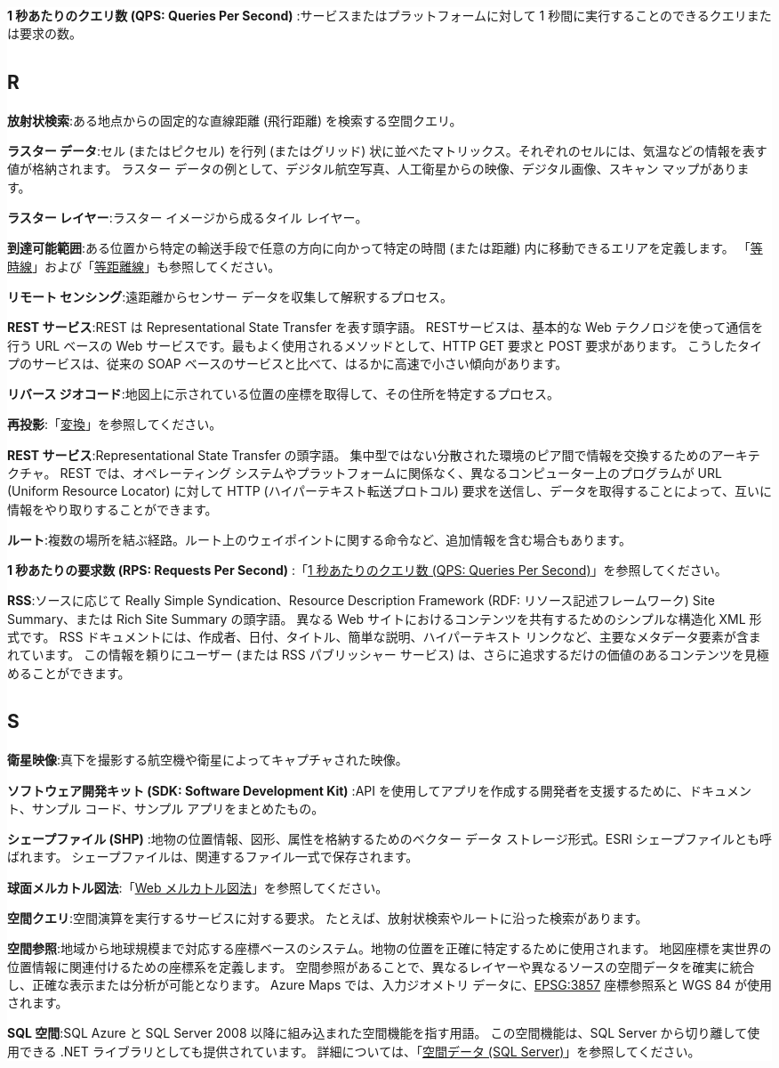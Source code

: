 <a name="queries-per-second-qps"></a> **1 秒あたりのクエリ数 (QPS: Queries Per Second)** :サービスまたはプラットフォームに対して 1 秒間に実行することのできるクエリまたは要求の数。 

## <a name="r"></a>R

<a name="radial-search"></a> **放射状検索**:ある地点からの固定的な直線距離 (飛行距離) を検索する空間クエリ。 

<a name="raster-data"></a> **ラスター データ**:セル (またはピクセル) を行列 (またはグリッド) 状に並べたマトリックス。それぞれのセルには、気温などの情報を表す値が格納されます。 ラスター データの例として、デジタル航空写真、人工衛星からの映像、デジタル画像、スキャン マップがあります。

<a name="raster-layer"></a> **ラスター レイヤー**:ラスター イメージから成るタイル レイヤー。

<a name="reachable-range"></a> **到達可能範囲**:ある位置から特定の輸送手段で任意の方向に向かって特定の時間 (または距離) 内に移動できるエリアを定義します。 「[等時線](#isochrone)」および「[等距離線](#isodistance)」も参照してください。

<a name="remote-sensing"></a> **リモート センシング**:遠距離からセンサー データを収集して解釈するプロセス。

<a name="rest-service"></a> **REST サービス**:REST は Representational State Transfer を表す頭字語。 RESTサービスは、基本的な Web テクノロジを使って通信を行う URL ベースの Web サービスです。最もよく使用されるメソッドとして、HTTP GET 要求と POST 要求があります。 こうしたタイプのサービスは、従来の SOAP ベースのサービスと比べて、はるかに高速で小さい傾向があります。

<a name="reverse-geocode"></a> **リバース ジオコード**:地図上に示されている位置の座標を取得して、その住所を特定するプロセス。

<a name="reproject"></a> **再投影**:「[変換](#transformation)」を参照してください。

<a name="rest-service"></a> **REST サービス**:Representational State Transfer の頭字語。 集中型ではない分散された環境のピア間で情報を交換するためのアーキテクチャ。 REST では、オペレーティング システムやプラットフォームに関係なく、異なるコンピューター上のプログラムが URL (Uniform Resource Locator) に対して HTTP (ハイパーテキスト転送プロトコル) 要求を送信し、データを取得することによって、互いに情報をやり取りすることができます。

<a name="route"></a> **ルート**:複数の場所を結ぶ経路。ルート上のウェイポイントに関する命令など、追加情報を含む場合もあります。

<a name="requests-per-second-rps"></a> **1 秒あたりの要求数 (RPS: Requests Per Second)** :「[1 秒あたりのクエリ数 (QPS: Queries Per Second)](#queries-per-second-qps)」を参照してください。 

<a name="rss"></a> **RSS**:ソースに応じて Really Simple Syndication、Resource Description Framework (RDF: リソース記述フレームワーク) Site Summary、または Rich Site Summary の頭字語。 異なる Web サイトにおけるコンテンツを共有するためのシンプルな構造化 XML 形式です。 RSS ドキュメントには、作成者、日付、タイトル、簡単な説明、ハイパーテキスト リンクなど、主要なメタデータ要素が含まれています。 この情報を頼りにユーザー (または RSS パブリッシャー サービス) は、さらに追求するだけの価値のあるコンテンツを見極めることができます。

## <a name="s"></a>S

<a name="satellite-imagery"></a> **衛星映像**:真下を撮影する航空機や衛星によってキャプチャされた映像。

<a name="software-development-kit-sdk"></a> **ソフトウェア開発キット (SDK: Software Development Kit)** :API を使用してアプリを作成する開発者を支援するために、ドキュメント、サンプル コード、サンプル アプリをまとめたもの。

<a name="shapefile-shp"></a> **シェープファイル (SHP)** :地物の位置情報、図形、属性を格納するためのベクター データ ストレージ形式。ESRI シェープファイルとも呼ばれます。 シェープファイルは、関連するファイル一式で保存されます。

<a name="spherical-mercator-projection"></a> **球面メルカトル図法**:「[Web メルカトル図法](#web-mercator)」を参照してください。 

<a name="spatial-query"></a> **空間クエリ**:空間演算を実行するサービスに対する要求。 たとえば、放射状検索やルートに沿った検索があります。

<a name="spatial-reference"></a> **空間参照**:地域から地球規模まで対応する座標ベースのシステム。地物の位置を正確に特定するために使用されます。 地図座標を実世界の位置情報に関連付けるための座標系を定義します。 空間参照があることで、異なるレイヤーや異なるソースの空間データを確実に統合し、正確な表示または分析が可能となります。 Azure Maps では、入力ジオメトリ データに、[EPSG:3857](https://epsg.io/3857) 座標参照系と WGS 84 が使用されます。 

<a name="sql-spatial"></a> **SQL 空間**:SQL Azure と SQL Server 2008 以降に組み込まれた空間機能を指す用語。 この空間機能は、SQL Server から切り離して使用できる .NET ライブラリとしても提供されています。 詳細については、「[空間データ (SQL Server)](https://docs.microsoft.com/sql/relational-databases/spatial/spatial-data-sql-server)」を参照してください。
